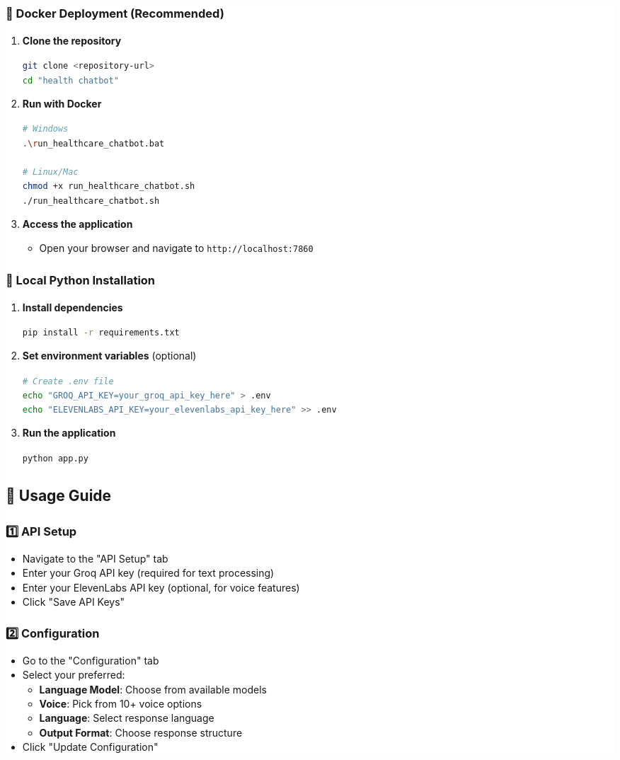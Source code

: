 ### 🐳 Docker Deployment (Recommended)

1. **Clone the repository**
   ```bash
   git clone <repository-url>
   cd "health chatbot"
   ```

2. **Run with Docker**
   ```bash
   # Windows
   .\run_healthcare_chatbot.bat
   
   # Linux/Mac
   chmod +x run_healthcare_chatbot.sh
   ./run_healthcare_chatbot.sh
   ```

3. **Access the application**
   - Open your browser and navigate to `http://localhost:7860`

### 🐍 Local Python Installation

1. **Install dependencies**
   ```bash
   pip install -r requirements.txt
   ```

2. **Set environment variables** (optional)
   ```bash
   # Create .env file
   echo "GROQ_API_KEY=your_groq_api_key_here" > .env
   echo "ELEVENLABS_API_KEY=your_elevenlabs_api_key_here" >> .env
   ```

3. **Run the application**
   ```bash
   python app.py
   ```

## 📖 Usage Guide

### 1️⃣ **API Setup**
- Navigate to the "API Setup" tab
- Enter your Groq API key (required for text processing)
- Enter your ElevenLabs API key (optional, for voice features)
- Click "Save API Keys"

### 2️⃣ **Configuration**
- Go to the "Configuration" tab
- Select your preferred:
  - **Language Model**: Choose from available models
  - **Voice**: Pick from 10+ voice options
  - **Language**: Select response language
  - **Output Format**: Choose response structure
- Click "Update Configuration"
